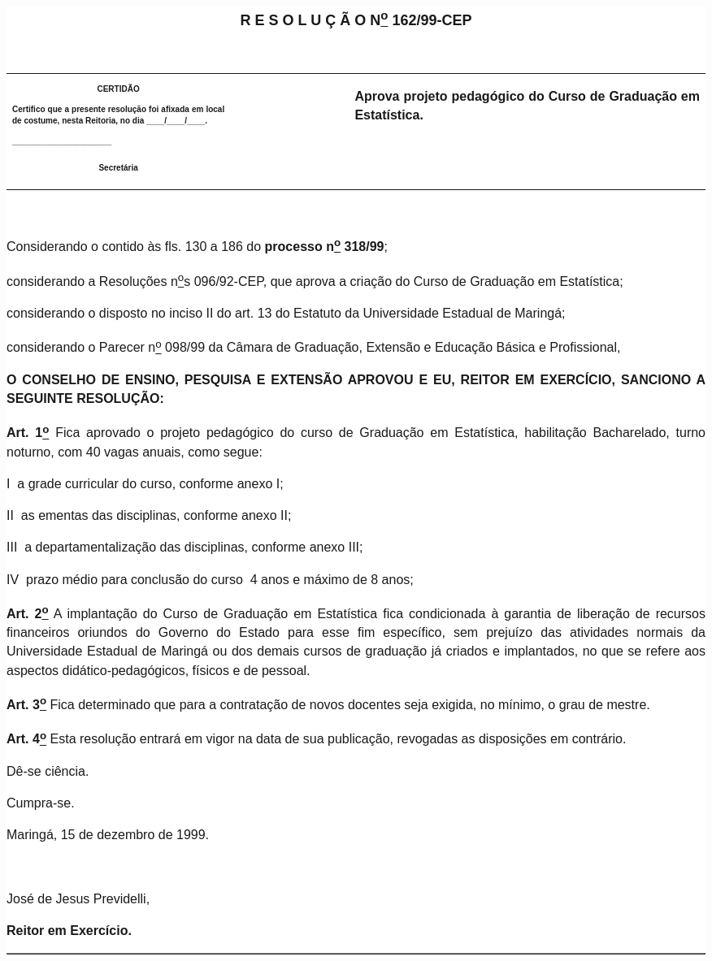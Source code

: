 <BODY>

<B><FONT FACE="Arial" SIZE=4><P ALIGN="CENTER"></P>
<P ALIGN="CENTER">R E S O L U &Ccedil; &Atilde; O  N<U><SUP>o</U></SUP> 162/99-CEP</P>
</B></FONT><FONT FACE="Arial"><P ALIGN="JUSTIFY"></P>
<P ALIGN="JUSTIFY">&nbsp;</P></FONT>
<TABLE CELLSPACING=0 BORDER=0 CELLPADDING=7 WIDTH=621>
<TR><TD WIDTH="32%" VALIGN="TOP">
<B><FONT FACE="Arial" SIZE=1><P ALIGN="CENTER">CERTID&Atilde;O</P>
<P ALIGN="JUSTIFY">   Certifico que a presente resolu&ccedil;&atilde;o foi afixada em local de costume, nesta Reitoria, no dia ____/____/____.</P>
<P ALIGN="JUSTIFY"></P>
<P ALIGN="JUSTIFY">______________________</P>
<P ALIGN="CENTER">Secret&aacute;ria</B></FONT></TD>
<TD WIDTH="17%" VALIGN="TOP">&nbsp;</TD>
<TD WIDTH="52%" VALIGN="TOP">
<B><FONT FACE="Arial" SIZE=3><P ALIGN="JUSTIFY">Aprova projeto pedag&oacute;gico do Curso de Gradua&ccedil;&atilde;o em Estat&iacute;stica.</B></FONT></TD>
</TR>
</TABLE>

<FONT FACE="Arial" SIZE=3><P ALIGN="JUSTIFY"></P>
<P ALIGN="JUSTIFY">&nbsp;</P>
<P ALIGN="JUSTIFY">&#9;Considerando o contido &agrave;s fls. 130 a 186 do <B>processo n<U><SUP>o</U></SUP> 318/99</B>;</P>
<P ALIGN="JUSTIFY">&#9;considerando a Resolu&ccedil;&otilde;es n<U><SUP>o</U>s</SUP> 096/92-CEP, que aprova a cria&ccedil;&atilde;o do Curso de Gradua&ccedil;&atilde;o em Estat&iacute;stica;</P>
<P ALIGN="JUSTIFY">&#9;considerando o disposto no inciso II do art. 13 do Estatuto da Universidade Estadual de Maring&aacute;;</P>
<P ALIGN="JUSTIFY">&#9;considerando o Parecer n<U><SUP>o</U></SUP> 098/99 da C&acirc;mara de Gradua&ccedil;&atilde;o, Extens&atilde;o e Educa&ccedil;&atilde;o B&aacute;sica e Profissional,</P>
<P ALIGN="JUSTIFY"></P>
<B><P ALIGN="JUSTIFY">O CONSELHO DE ENSINO, PESQUISA E EXTENS&Atilde;O APROVOU E EU, REITOR EM EXERC&Iacute;CIO, SANCIONO A SEGUINTE RESOLU&Ccedil;&Atilde;O:</P>
</B><P ALIGN="JUSTIFY"></P>
<P ALIGN="JUSTIFY">&#9;<B>Art. 1<U><SUP>o</B></U></SUP> Fica aprovado o projeto pedag&oacute;gico do curso de Gradua&ccedil;&atilde;o em Estat&iacute;stica, habilita&ccedil;&atilde;o Bacharelado, turno noturno, com 40 vagas anuais, como segue: </P>
<P ALIGN="JUSTIFY">&#9;&#9;I  a grade curricular do curso, conforme anexo I; </P>
<P ALIGN="JUSTIFY">&#9;&#9;II  as ementas das disciplinas, conforme anexo II;</P>
<P ALIGN="JUSTIFY">&#9;&#9;III  a departamentaliza&ccedil;&atilde;o das disciplinas, conforme anexo III;</P>
<P ALIGN="JUSTIFY">&#9;&#9;IV  prazo m&eacute;dio para conclus&atilde;o do curso  4 anos e m&aacute;ximo de 8 anos;</P>
<P ALIGN="JUSTIFY">&#9;<B>Art. 2<U><SUP>o</B></U></SUP>  A implanta&ccedil;&atilde;o do Curso de Gradua&ccedil;&atilde;o em Estat&iacute;stica fica condicionada &agrave; garantia de libera&ccedil;&atilde;o de recursos financeiros oriundos do Governo do Estado para esse fim espec&iacute;fico, sem preju&iacute;zo das atividades normais da Universidade Estadual de Maring&aacute; ou dos demais cursos de gradua&ccedil;&atilde;o j&aacute; criados e implantados, no que se refere aos aspectos did&aacute;tico-pedag&oacute;gicos, f&iacute;sicos e de pessoal. </P>
<P ALIGN="JUSTIFY">&#9;<B>Art. 3<U><SUP>o</B></U></SUP>  Fica determinado que para a contrata&ccedil;&atilde;o de novos docentes seja exigida, no m&iacute;nimo, o grau de mestre.</P>
<P ALIGN="JUSTIFY">&#9;<B>Art. 4<U><SUP>o</B></U></SUP> Esta resolu&ccedil;&atilde;o entrar&aacute; em vigor na data de sua publica&ccedil;&atilde;o, revogadas as disposi&ccedil;&otilde;es em contr&aacute;rio.</P>
<P ALIGN="JUSTIFY">&#9;D&ecirc;-se ci&ecirc;ncia.</P>
<P ALIGN="JUSTIFY">&#9;Cumpra-se.</P>
<P ALIGN="JUSTIFY">Maring&aacute;, 15 de dezembro de 1999.</P>
<P ALIGN="JUSTIFY"></P>
<P ALIGN="JUSTIFY">&nbsp;</P>
<P ALIGN="JUSTIFY">Jos&eacute; de Jesus Previdelli,</P>
<B><P ALIGN="JUSTIFY">Reitor em Exerc&iacute;cio.</P>
</B></FONT><FONT SIZE=3></FONT>
<TABLE BORDER CELLSPACING=1 CELLPADDING=4 WIDTH=212>